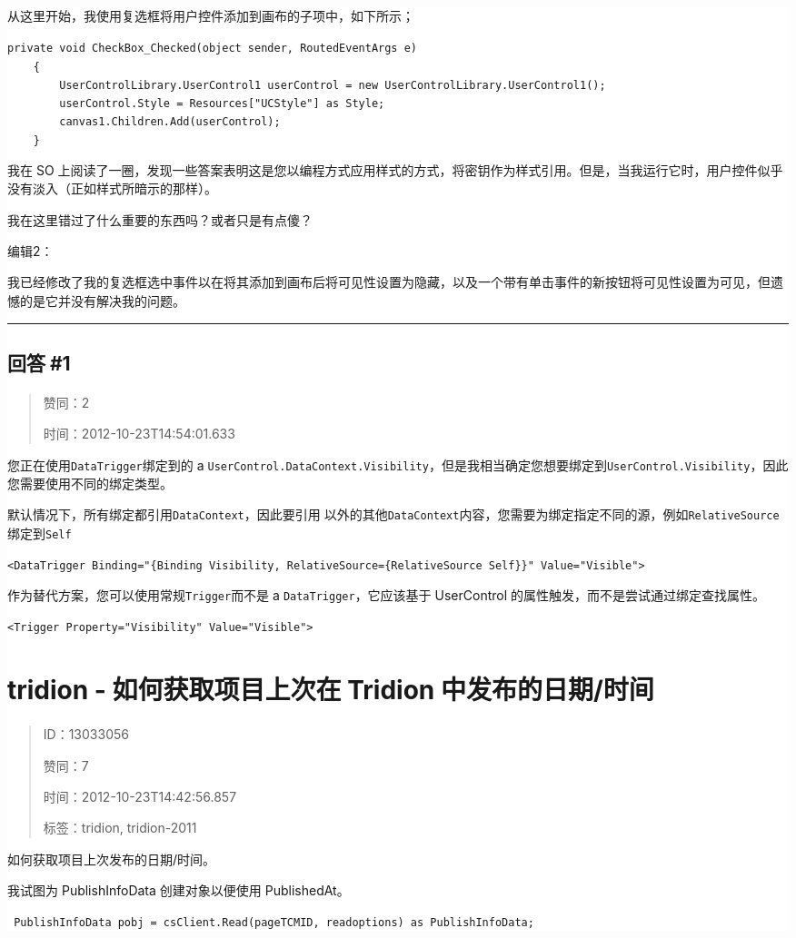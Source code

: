 从这里开始，我使用复选框将用户控件添加到画布的子项中，如下所示；

```
private void CheckBox_Checked(object sender, RoutedEventArgs e)
    {
        UserControlLibrary.UserControl1 userControl = new UserControlLibrary.UserControl1();
        userControl.Style = Resources["UCStyle"] as Style;
        canvas1.Children.Add(userControl);
    } 
```

我在 SO 上阅读了一圈，发现一些答案表明这是您以编程方式应用样式的方式，将密钥作为样式引用。但是，当我运行它时，用户控件似乎没有淡入（正如样式所暗示的那样）。

我在这里错过了什么重要的东西吗？或者只是有点傻？

编辑2：

我已经修改了我的复选框选中事件以在将其添加到画布后将可见性设置为隐藏，以及一个带有单击事件的新按钮将可见性设置为可见，但遗憾的是它并没有解决我的问题。

* * *

## 回答 #1

> 赞同：2
> 
> 时间：2012-10-23T14:54:01.633

您正在使用`DataTrigger`绑定到的 a `UserControl.DataContext.Visibility`，但是我相当确定您想要绑定到`UserControl.Visibility`，因此您需要使用不同的绑定类型。

默认情况下，所有绑定都引用`DataContext`，因此要引用 以外的其他`DataContext`内容，您需要为绑定指定不同的源，例如`RelativeSource`绑定到`Self`

```
<DataTrigger Binding="{Binding Visibility, RelativeSource={RelativeSource Self}}" Value="Visible"> 
```

作为替代方案，您可以使用常规`Trigger`而不是 a `DataTrigger`，它应该基于 UserControl 的属性触发，而不是尝试通过绑定查找属性。

```
<Trigger Property="Visibility" Value="Visible"> 
```

# tridion - 如何获取项目上次在 Tridion 中发布的日期/时间

> ID：13033056
> 
> 赞同：7
> 
> 时间：2012-10-23T14:42:56.857
> 
> 标签：tridion, tridion-2011

如何获取项目上次发布的日期/时间。

我试图为 PublishInfoData 创建对象以便使用 PublishedAt。

```
 PublishInfoData pobj = csClient.Read(pageTCMID, readoptions) as PublishInfoData; 
```
